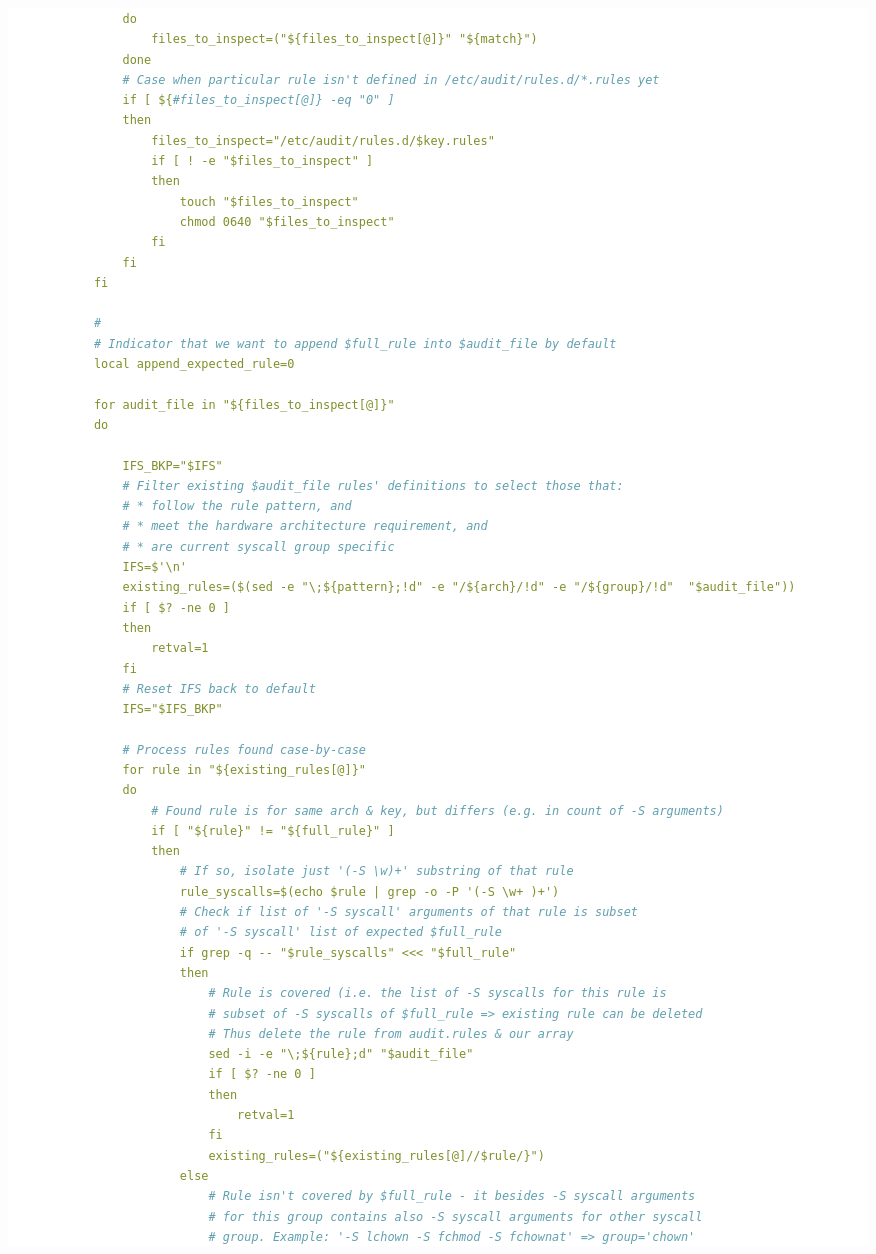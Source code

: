 ```yaml
            	do
            		files_to_inspect=("${files_to_inspect[@]}" "${match}")
            	done
            	# Case when particular rule isn't defined in /etc/audit/rules.d/*.rules yet
            	if [ ${#files_to_inspect[@]} -eq "0" ]
            	then
            		files_to_inspect="/etc/audit/rules.d/$key.rules"
            		if [ ! -e "$files_to_inspect" ]
            		then
            			touch "$files_to_inspect"
            			chmod 0640 "$files_to_inspect"
            		fi
            	fi
            fi

            #
            # Indicator that we want to append $full_rule into $audit_file by default
            local append_expected_rule=0

            for audit_file in "${files_to_inspect[@]}"
            do

            	IFS_BKP="$IFS"
            	# Filter existing $audit_file rules' definitions to select those that:
            	# * follow the rule pattern, and
            	# * meet the hardware architecture requirement, and
            	# * are current syscall group specific
            	IFS=$'\n'
            	existing_rules=($(sed -e "\;${pattern};!d" -e "/${arch}/!d" -e "/${group}/!d"  "$audit_file"))
            	if [ $? -ne 0 ]
            	then
            		retval=1
            	fi
            	# Reset IFS back to default
            	IFS="$IFS_BKP"

            	# Process rules found case-by-case
            	for rule in "${existing_rules[@]}"
            	do
            		# Found rule is for same arch & key, but differs (e.g. in count of -S arguments)
            		if [ "${rule}" != "${full_rule}" ]
            		then
            			# If so, isolate just '(-S \w)+' substring of that rule
            			rule_syscalls=$(echo $rule | grep -o -P '(-S \w+ )+')
            			# Check if list of '-S syscall' arguments of that rule is subset
            			# of '-S syscall' list of expected $full_rule
            			if grep -q -- "$rule_syscalls" <<< "$full_rule"
            			then
            				# Rule is covered (i.e. the list of -S syscalls for this rule is
            				# subset of -S syscalls of $full_rule => existing rule can be deleted
            				# Thus delete the rule from audit.rules & our array
            				sed -i -e "\;${rule};d" "$audit_file"
            				if [ $? -ne 0 ]
            				then
            					retval=1
            				fi
            				existing_rules=("${existing_rules[@]//$rule/}")
            			else
            				# Rule isn't covered by $full_rule - it besides -S syscall arguments
            				# for this group contains also -S syscall arguments for other syscall
            				# group. Example: '-S lchown -S fchmod -S fchownat' => group='chown'
```